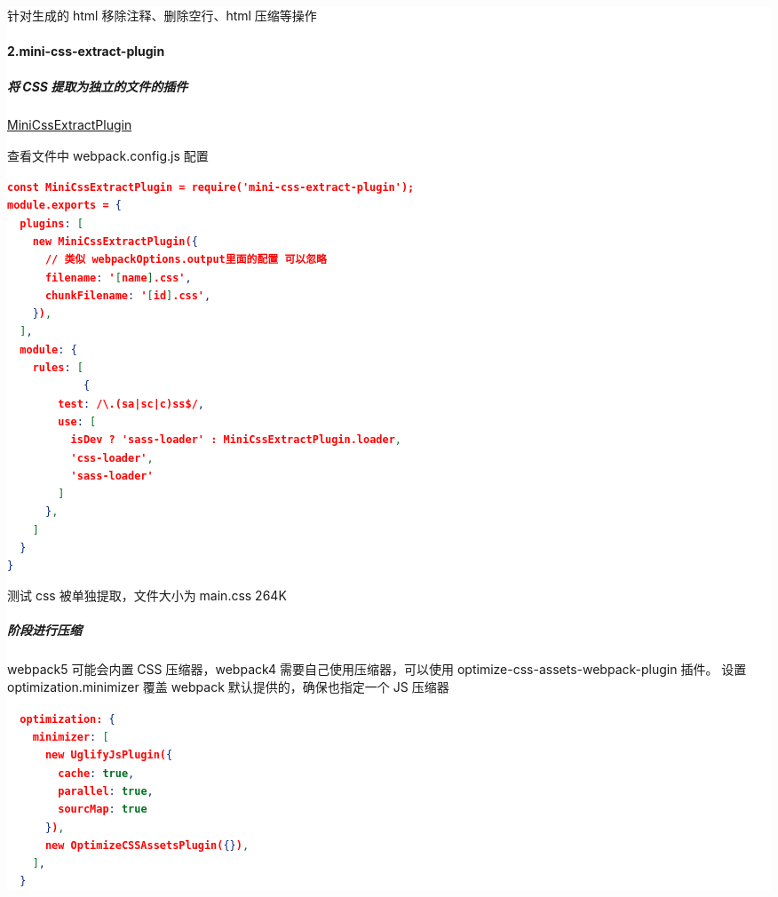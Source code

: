 针对生成的 html 移除注释、删除空行、html 压缩等操作

#### 2.mini-css-extract-plugin

##### 将 CSS 提取为独立的文件的插件

[MiniCssExtractPlugin](https://webpack.docschina.org/plugins/mini-css-extract-plugin/#src/components/Sidebar/Sidebar.jsx)

查看文件中 webpack.config.js 配置

```json
const MiniCssExtractPlugin = require('mini-css-extract-plugin');
module.exports = {
  plugins: [
    new MiniCssExtractPlugin({
      // 类似 webpackOptions.output里面的配置 可以忽略
      filename: '[name].css',
      chunkFilename: '[id].css',
    }),
  ],
  module: {
    rules: [
            {
        test: /\.(sa|sc|c)ss$/,
        use: [
          isDev ? 'sass-loader' : MiniCssExtractPlugin.loader,
          'css-loader',
          'sass-loader'
        ]
      },
    ]
  }
}
```

测试 css 被单独提取，文件大小为 main.css 264K

##### 阶段进行压缩

webpack5 可能会内置 CSS 压缩器，webpack4 需要自己使用压缩器，可以使用 optimize-css-assets-webpack-plugin 插件。 设置 optimization.minimizer 覆盖 webpack 默认提供的，确保也指定一个 JS 压缩器

```json
  optimization: {
    minimizer: [
      new UglifyJsPlugin({
        cache: true,
        parallel: true,
        sourcMap: true
      }),
      new OptimizeCSSAssetsPlugin({}),
    ],
  }
```
